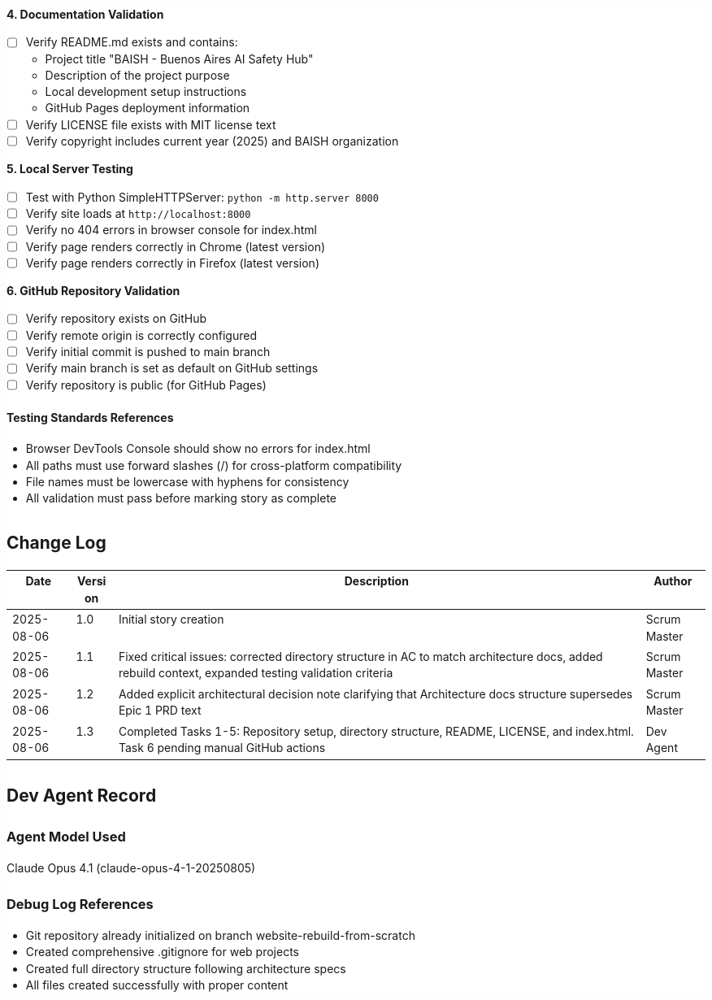**4. Documentation Validation**
- [ ] Verify README.md exists and contains:
  - Project title "BAISH - Buenos Aires AI Safety Hub"
  - Description of the project purpose
  - Local development setup instructions
  - GitHub Pages deployment information
- [ ] Verify LICENSE file exists with MIT license text
- [ ] Verify copyright includes current year (2025) and BAISH organization

**5. Local Server Testing**
- [ ] Test with Python SimpleHTTPServer: `python -m http.server 8000`
- [ ] Verify site loads at `http://localhost:8000`
- [ ] Verify no 404 errors in browser console for index.html
- [ ] Verify page renders correctly in Chrome (latest version)
- [ ] Verify page renders correctly in Firefox (latest version)

**6. GitHub Repository Validation**
- [ ] Verify repository exists on GitHub
- [ ] Verify remote origin is correctly configured
- [ ] Verify initial commit is pushed to main branch
- [ ] Verify main branch is set as default on GitHub settings
- [ ] Verify repository is public (for GitHub Pages)

#### Testing Standards References
- Browser DevTools Console should show no errors for index.html
- All paths must use forward slashes (/) for cross-platform compatibility
- File names must be lowercase with hyphens for consistency
- All validation must pass before marking story as complete

## Change Log

| Date | Version | Description | Author |
|------|---------|-------------|--------|
| 2025-08-06 | 1.0 | Initial story creation | Scrum Master |
| 2025-08-06 | 1.1 | Fixed critical issues: corrected directory structure in AC to match architecture docs, added rebuild context, expanded testing validation criteria | Scrum Master |
| 2025-08-06 | 1.2 | Added explicit architectural decision note clarifying that Architecture docs structure supersedes Epic 1 PRD text | Scrum Master |
| 2025-08-06 | 1.3 | Completed Tasks 1-5: Repository setup, directory structure, README, LICENSE, and index.html. Task 6 pending manual GitHub actions | Dev Agent |

## Dev Agent Record

### Agent Model Used
Claude Opus 4.1 (claude-opus-4-1-20250805)

### Debug Log References
- Git repository already initialized on branch website-rebuild-from-scratch
- Created comprehensive .gitignore for web projects
- Created full directory structure following architecture specs
- All files created successfully with proper content
